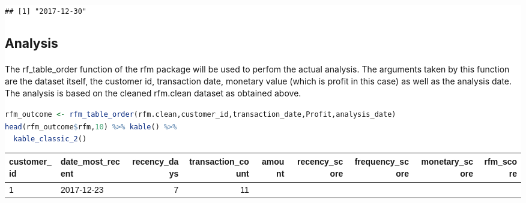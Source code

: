     ## [1] "2017-12-30"

## Analysis

The rf_table_order function of the rfm package will be used to perfom
the actual analysis. The arguments taken by this function are the
dataset itself, the customer id, transaction date, monetary value (which
is profit in this case) as well as the analysis date. The analysis is
based on the cleaned rfm.clean dataset as obtained above.

``` r
rfm_outcome <- rfm_table_order(rfm.clean,customer_id,transaction_date,Profit,analysis_date)
head(rfm_outcome$rfm,10) %>% kable() %>% 
  kable_classic_2()
```

<table class=" lightable-classic-2" style="font-family: &quot;Arial Narrow&quot;, &quot;Source Sans Pro&quot;, sans-serif; margin-left: auto; margin-right: auto;">
<thead>
<tr>
<th style="text-align:left;">
customer_id
</th>
<th style="text-align:left;">
date_most_recent
</th>
<th style="text-align:right;">
recency_days
</th>
<th style="text-align:right;">
transaction_count
</th>
<th style="text-align:right;">
amount
</th>
<th style="text-align:right;">
recency_score
</th>
<th style="text-align:right;">
frequency_score
</th>
<th style="text-align:right;">
monetary_score
</th>
<th style="text-align:right;">
rfm_score
</th>
</tr>
</thead>
<tbody>
<tr>
<td style="text-align:left;">
1
</td>
<td style="text-align:left;">
2017-12-23
</td>
<td style="text-align:right;">
7
</td>
<td style="text-align:right;">
11
</td>
<td style="text-align:right;">